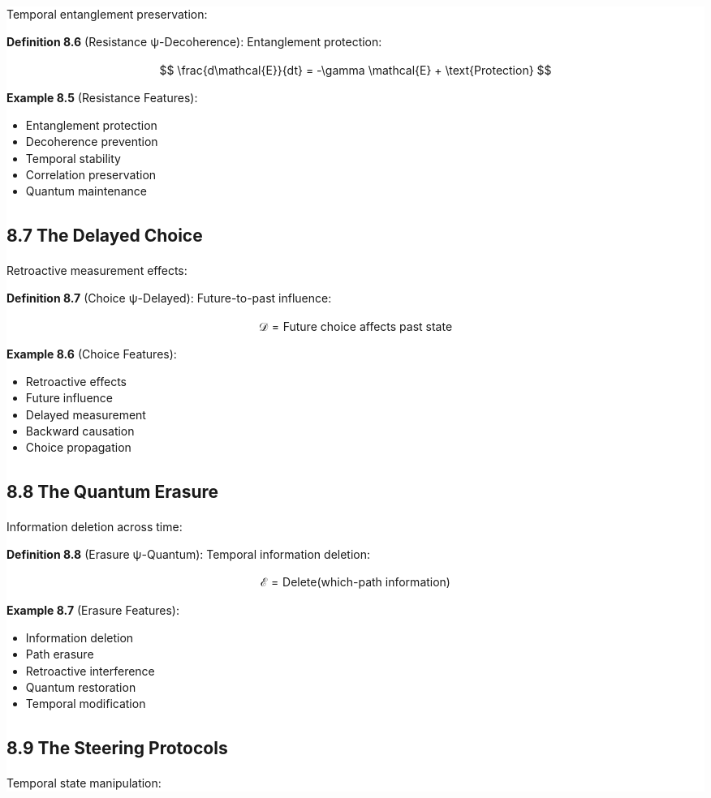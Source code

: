 Temporal entanglement preservation:

**Definition 8.6** (Resistance ψ-Decoherence): Entanglement protection:

$$
\frac{d\mathcal{E}}{dt} = -\gamma \mathcal{E} + \text{Protection}
$$

**Example 8.5** (Resistance Features):

- Entanglement protection
- Decoherence prevention
- Temporal stability
- Correlation preservation
- Quantum maintenance

## 8.7 The Delayed Choice

Retroactive measurement effects:

**Definition 8.7** (Choice ψ-Delayed): Future-to-past influence:

$$
\mathcal{D} = \text{Future choice affects past state}
$$

**Example 8.6** (Choice Features):

- Retroactive effects
- Future influence
- Delayed measurement
- Backward causation
- Choice propagation

## 8.8 The Quantum Erasure

Information deletion across time:

**Definition 8.8** (Erasure ψ-Quantum): Temporal information deletion:

$$
\mathcal{E} = \text{Delete}(\text{which-path information})
$$

**Example 8.7** (Erasure Features):

- Information deletion
- Path erasure
- Retroactive interference
- Quantum restoration
- Temporal modification

## 8.9 The Steering Protocols

Temporal state manipulation:
